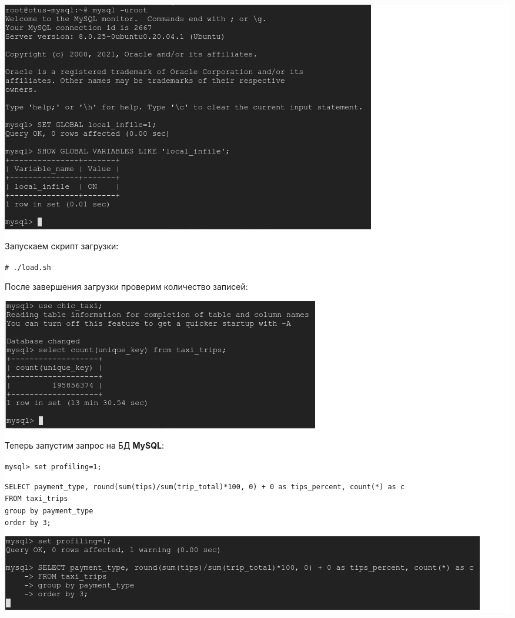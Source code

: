 ![](pics/dz11/4_set_mysql1.png)

Запускаем скрипт загрузки:

`# ./load.sh`

После завершения загрузки проверим количество записей:

![](pics/dz11/4_download_mysql.png)

Теперь запустим запрос на БД <b>MySQL</b>:

`mysql> set profiling=1;`

`SELECT payment_type, round(sum(tips)/sum(trip_total)*100, 0) + 0 as tips_percent, count(*) as c`  
`FROM taxi_trips`   
`group by payment_type`  
`order by 3;`

![](pics/dz11/4_select_mysql.png)
